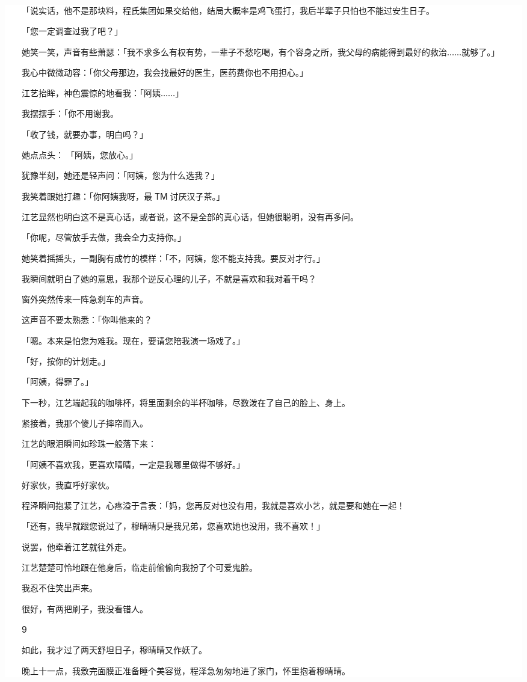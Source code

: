 &emsp;&emsp;「说实话，他不是那块料，程氏集团如果交给他，结局大概率是鸡飞蛋打，我后半辈子只怕也不能过安生日子。  
  
&emsp;&emsp;「您一定调查过我了吧？」  
  
&emsp;&emsp;她笑一笑，声音有些萧瑟：「我不求多么有权有势，一辈子不愁吃喝，有个容身之所，我父母的病能得到最好的救治……就够了。」  
  
&emsp;&emsp;我心中微微动容：「你父母那边，我会找最好的医生，医药费你也不用担心。」  
  
&emsp;&emsp;江艺抬眸，神色震惊的地看我：「阿姨……」  
  
&emsp;&emsp;我摆摆手：「你不用谢我。  
  
&emsp;&emsp;「收了钱，就要办事，明白吗？」  
  
&emsp;&emsp;她点点头： 「阿姨，您放心。」  
  
&emsp;&emsp;犹豫半刻，她还是轻声问：「阿姨，您为什么选我？」  
  
&emsp;&emsp;我笑着跟她打趣：「你阿姨我呀，最 TM 讨厌汉子茶。」  
  
&emsp;&emsp;江艺显然也明白这不是真心话，或者说，这不是全部的真心话，但她很聪明，没有再多问。  
  
&emsp;&emsp;「你呢，尽管放手去做，我会全力支持你。」  
  
&emsp;&emsp;她笑着摇摇头，一副胸有成竹的模样：「不，阿姨，您不能支持我。要反对才行。」  
  
&emsp;&emsp;我瞬间就明白了她的意思，我那个逆反心理的儿子，不就是喜欢和我对着干吗？  
  
&emsp;&emsp;窗外突然传来一阵急刹车的声音。  
  
&emsp;&emsp;这声音不要太熟悉：「你叫他来的？  
  
&emsp;&emsp;「嗯。本来是怕您为难我。现在，要请您陪我演一场戏了。」  
  
&emsp;&emsp;「好，按你的计划走。」  
  
&emsp;&emsp;「阿姨，得罪了。」  
  
&emsp;&emsp;下一秒，江艺端起我的咖啡杯，将里面剩余的半杯咖啡，尽数泼在了自己的脸上、身上。  
  
&emsp;&emsp;紧接着，我那个傻儿子摔帘而入。  
  
&emsp;&emsp;江艺的眼泪瞬间如珍珠一般落下来：  
  
&emsp;&emsp;「阿姨不喜欢我，更喜欢晴晴，一定是我哪里做得不够好。」  
  
&emsp;&emsp;好家伙，我直呼好家伙。  
  
&emsp;&emsp;程泽瞬间抱紧了江艺，心疼溢于言表：「妈，您再反对也没有用，我就是喜欢小艺，就是要和她在一起！  
  
&emsp;&emsp;「还有，我早就跟您说过了，穆晴晴只是我兄弟，您喜欢她也没用，我不喜欢！」  
  
&emsp;&emsp;说罢，他牵着江艺就往外走。  
  
&emsp;&emsp;江艺楚楚可怜地跟在他身后，临走前偷偷向我扮了个可爱鬼脸。  
  
&emsp;&emsp;我忍不住笑出声来。  
  
&emsp;&emsp;很好，有两把刷子，我没看错人。  
  
&emsp;&emsp;9  
  
&emsp;&emsp;如此，我才过了两天舒坦日子，穆晴晴又作妖了。  
  
&emsp;&emsp;晚上十一点，我敷完面膜正准备睡个美容觉，程泽急匆匆地进了家门，怀里抱着穆晴晴。  
  